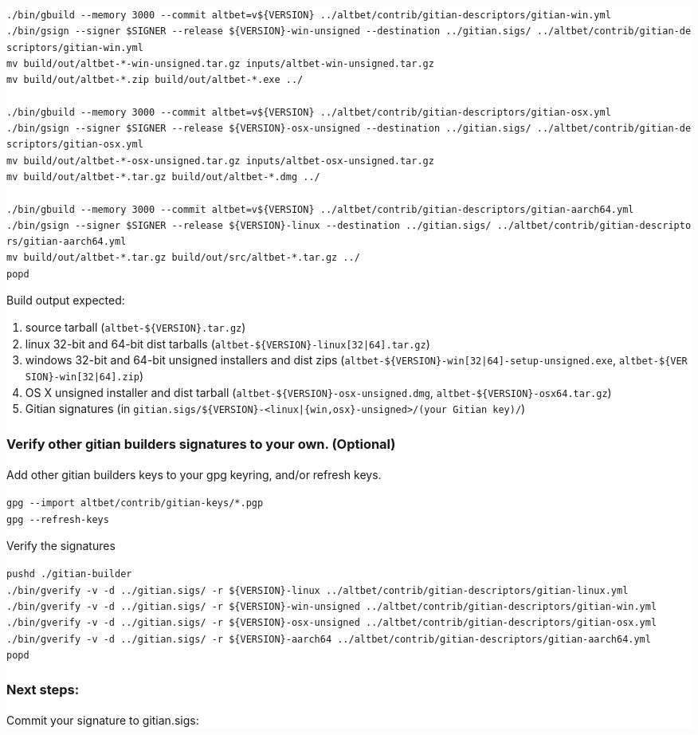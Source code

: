     ./bin/gbuild --memory 3000 --commit altbet=v${VERSION} ../altbet/contrib/gitian-descriptors/gitian-win.yml
    ./bin/gsign --signer $SIGNER --release ${VERSION}-win-unsigned --destination ../gitian.sigs/ ../altbet/contrib/gitian-descriptors/gitian-win.yml
    mv build/out/altbet-*-win-unsigned.tar.gz inputs/altbet-win-unsigned.tar.gz
    mv build/out/altbet-*.zip build/out/altbet-*.exe ../

    ./bin/gbuild --memory 3000 --commit altbet=v${VERSION} ../altbet/contrib/gitian-descriptors/gitian-osx.yml
    ./bin/gsign --signer $SIGNER --release ${VERSION}-osx-unsigned --destination ../gitian.sigs/ ../altbet/contrib/gitian-descriptors/gitian-osx.yml
    mv build/out/altbet-*-osx-unsigned.tar.gz inputs/altbet-osx-unsigned.tar.gz
    mv build/out/altbet-*.tar.gz build/out/altbet-*.dmg ../

    ./bin/gbuild --memory 3000 --commit altbet=v${VERSION} ../altbet/contrib/gitian-descriptors/gitian-aarch64.yml
    ./bin/gsign --signer $SIGNER --release ${VERSION}-linux --destination ../gitian.sigs/ ../altbet/contrib/gitian-descriptors/gitian-aarch64.yml
    mv build/out/altbet-*.tar.gz build/out/src/altbet-*.tar.gz ../
    popd

Build output expected:

  1. source tarball (`altbet-${VERSION}.tar.gz`)
  2. linux 32-bit and 64-bit dist tarballs (`altbet-${VERSION}-linux[32|64].tar.gz`)
  3. windows 32-bit and 64-bit unsigned installers and dist zips (`altbet-${VERSION}-win[32|64]-setup-unsigned.exe`, `altbet-${VERSION}-win[32|64].zip`)
  4. OS X unsigned installer and dist tarball (`altbet-${VERSION}-osx-unsigned.dmg`, `altbet-${VERSION}-osx64.tar.gz`)
  5. Gitian signatures (in `gitian.sigs/${VERSION}-<linux|{win,osx}-unsigned>/(your Gitian key)/`)

### Verify other gitian builders signatures to your own. (Optional)

Add other gitian builders keys to your gpg keyring, and/or refresh keys.

    gpg --import altbet/contrib/gitian-keys/*.pgp
    gpg --refresh-keys

Verify the signatures

    pushd ./gitian-builder
    ./bin/gverify -v -d ../gitian.sigs/ -r ${VERSION}-linux ../altbet/contrib/gitian-descriptors/gitian-linux.yml
    ./bin/gverify -v -d ../gitian.sigs/ -r ${VERSION}-win-unsigned ../altbet/contrib/gitian-descriptors/gitian-win.yml
    ./bin/gverify -v -d ../gitian.sigs/ -r ${VERSION}-osx-unsigned ../altbet/contrib/gitian-descriptors/gitian-osx.yml
    ./bin/gverify -v -d ../gitian.sigs/ -r ${VERSION}-aarch64 ../altbet/contrib/gitian-descriptors/gitian-aarch64.yml
    popd

### Next steps:

Commit your signature to gitian.sigs:
